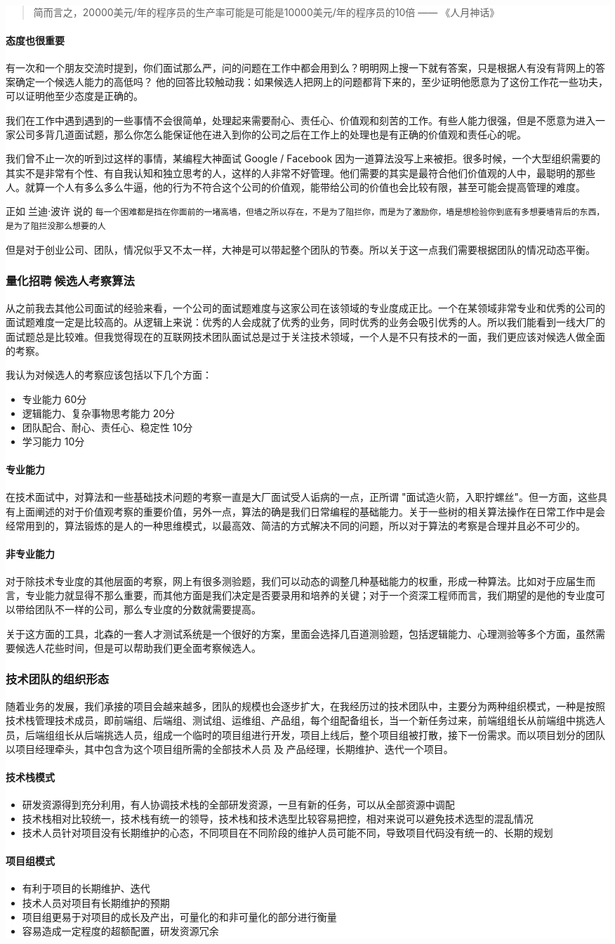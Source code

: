 > 简而言之，20000美元/年的程序员的生产率可能是可能是10000美元/年的程序员的10倍
> —— 《人月神话》

#### 态度也很重要

有一次和一个朋友交流时提到，你们面试那么严，问的问题在工作中都会用到么？明明网上搜一下就有答案，只是根据人有没有背网上的答案确定一个候选人能力的高低吗？
他的回答比较触动我：如果候选人把网上的问题都背下来的，至少证明他愿意为了这份工作花一些功夫，可以证明他至少态度是正确的。

我们在工作中遇到遇到的一些事情不会很简单，处理起来需要耐心、责任心、价值观和刻苦的工作。有些人能力很强，但是不愿意为进入一家公司多背几道面试题，那么你怎么能保证他在进入到你的公司之后在工作上的处理也是有正确的价值观和责任心的呢。

我们曾不止一次的听到过这样的事情，某编程大神面试 Google / Facebook 因为一道算法没写上来被拒。很多时候，一个大型组织需要的其实不是非常有个性、有自我认知和独立思考的人，这样的人非常不好管理。他们需要的其实是最符合他们价值观的人中，最聪明的那些人。就算一个人有多么多么牛逼，他的行为不符合这个公司的价值观，能带给公司的价值也会比较有限，甚至可能会提高管理的难度。

正如 兰迪·波许 说的 `每一个困难都是挡在你面前的一堵高墙，但墙之所以存在，不是为了阻拦你，而是为了激励你，墙是想检验你到底有多想要墙背后的东西，是为了阻拦没那么想要的人`

但是对于创业公司、团队，情况似乎又不太一样，大神是可以带起整个团队的节奏。所以关于这一点我们需要根据团队的情况动态平衡。

### 量化招聘 候选人考察算法

从之前我去其他公司面试的经验来看，一个公司的面试题难度与这家公司在该领域的专业度成正比。一个在某领域非常专业和优秀的公司的面试题难度一定是比较高的。从逻辑上来说：优秀的人会成就了优秀的业务，同时优秀的业务会吸引优秀的人。所以我们能看到一线大厂的面试题总是比较难。但我觉得现在的互联网技术团队面试总是过于关注技术领域，一个人是不只有技术的一面，我们更应该对候选人做全面的考察。

我认为对候选人的考察应该包括以下几个方面：

- 专业能力 60分
- 逻辑能力、复杂事物思考能力 20分
- 团队配合、耐心、责任心、稳定性 10分
- 学习能力 10分

#### 专业能力

在技术面试中，对算法和一些基础技术问题的考察一直是大厂面试受人诟病的一点，正所谓 "面试造火箭，入职拧螺丝"。但一方面，这些具有上面阐述的对于价值观考察的重要价值，另外一点，算法的确是我们日常编程的基础能力。关于一些树的相关算法操作在日常工作中是会经常用到的，算法锻炼的是人的一种思维模式，以最高效、简洁的方式解决不同的问题，所以对于算法的考察是合理并且必不可少的。

#### 非专业能力

对于除技术专业度的其他层面的考察，网上有很多测验题，我们可以动态的调整几种基础能力的权重，形成一种算法。比如对于应届生而言，专业能力就显得不那么重要，而其他方面是我们决定是否要录用和培养的关键；对于一个资深工程师而言，我们期望的是他的专业度可以带给团队不一样的公司，那么专业度的分数就需要提高。

关于这方面的工具，北森的一套人才测试系统是一个很好的方案，里面会选择几百道测验题，包括逻辑能力、心理测验等多个方面，虽然需要候选人花些时间，但是可以帮助我们更全面考察候选人。

### 技术团队的组织形态

随着业务的发展，我们承接的项目会越来越多，团队的规模也会逐步扩大，在我经历过的技术团队中，主要分为两种组织模式，一种是按照技术栈管理技术成员，即前端组、后端组、测试组、运维组、产品组，每个组配备组长，当一个新任务过来，前端组组长从前端组中挑选人员，后端组组长从后端挑选人员，组成一个临时的项目组进行开发，项目上线后，整个项目组被打散，接下一份需求。而以项目划分的团队以项目经理牵头，其中包含为这个项目组所需的全部技术人员 及 产品经理，长期维护、迭代一个项目。

#### 技术栈模式

- 研发资源得到充分利用，有人协调技术栈的全部研发资源，一旦有新的任务，可以从全部资源中调配
- 技术栈相对比较统一，技术栈有统一的领导，技术栈和技术选型比较容易把控，相对来说可以避免技术选型的混乱情况
- 技术人员针对项目没有长期维护的心态，不同项目在不同阶段的维护人员可能不同，导致项目代码没有统一的、长期的规划

#### 项目组模式

- 有利于项目的长期维护、迭代
- 技术人员对项目有长期维护的预期
- 项目组更易于对项目的成长及产出，可量化的和非可量化的部分进行衡量
- 容易造成一定程度的超额配置，研发资源冗余

